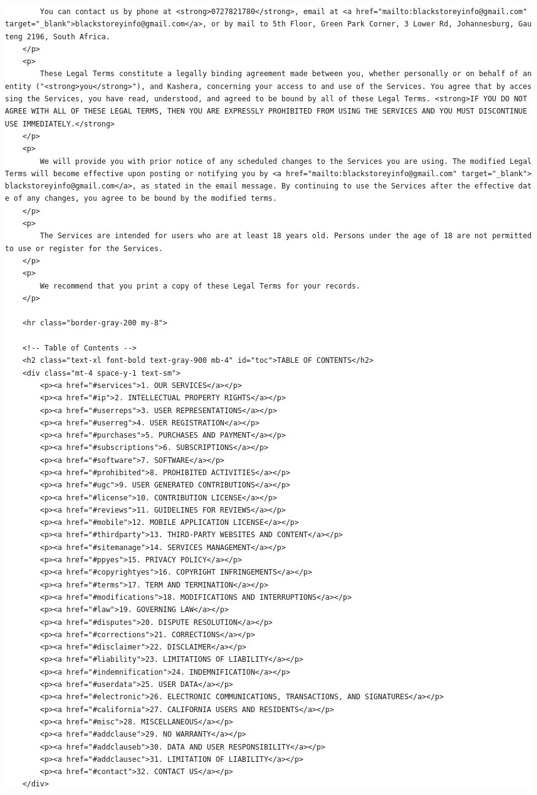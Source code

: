             You can contact us by phone at <strong>0727821780</strong>, email at <a href="mailto:blackstoreyinfo@gmail.com" target="_blank">blackstoreyinfo@gmail.com</a>, or by mail to 5th Floor, Green Park Corner, 3 Lower Rd, Johannesburg, Gauteng 2196, South Africa.
        </p>
        <p>
            These Legal Terms constitute a legally binding agreement made between you, whether personally or on behalf of an entity ("<strong>you</strong>"), and Kashera, concerning your access to and use of the Services. You agree that by accessing the Services, you have read, understood, and agreed to be bound by all of these Legal Terms. <strong>IF YOU DO NOT AGREE WITH ALL OF THESE LEGAL TERMS, THEN YOU ARE EXPRESSLY PROHIBITED FROM USING THE SERVICES AND YOU MUST DISCONTINUE USE IMMEDIATELY.</strong>
        </p>
        <p>
            We will provide you with prior notice of any scheduled changes to the Services you are using. The modified Legal Terms will become effective upon posting or notifying you by <a href="mailto:blackstoreyinfo@gmail.com" target="_blank">blackstoreyinfo@gmail.com</a>, as stated in the email message. By continuing to use the Services after the effective date of any changes, you agree to be bound by the modified terms.
        </p>
        <p>
            The Services are intended for users who are at least 18 years old. Persons under the age of 18 are not permitted to use or register for the Services.
        </p>
        <p>
            We recommend that you print a copy of these Legal Terms for your records.
        </p>

        <hr class="border-gray-200 my-8">

        <!-- Table of Contents -->
        <h2 class="text-xl font-bold text-gray-900 mb-4" id="toc">TABLE OF CONTENTS</h2>
        <div class="mt-4 space-y-1 text-sm">
            <p><a href="#services">1. OUR SERVICES</a></p>
            <p><a href="#ip">2. INTELLECTUAL PROPERTY RIGHTS</a></p>
            <p><a href="#userreps">3. USER REPRESENTATIONS</a></p>
            <p><a href="#userreg">4. USER REGISTRATION</a></p>
            <p><a href="#purchases">5. PURCHASES AND PAYMENT</a></p>
            <p><a href="#subscriptions">6. SUBSCRIPTIONS</a></p>
            <p><a href="#software">7. SOFTWARE</a></p>
            <p><a href="#prohibited">8. PROHIBITED ACTIVITIES</a></p>
            <p><a href="#ugc">9. USER GENERATED CONTRIBUTIONS</a></p>
            <p><a href="#license">10. CONTRIBUTION LICENSE</a></p>
            <p><a href="#reviews">11. GUIDELINES FOR REVIEWS</a></p>
            <p><a href="#mobile">12. MOBILE APPLICATION LICENSE</a></p>
            <p><a href="#thirdparty">13. THIRD-PARTY WEBSITES AND CONTENT</a></p>
            <p><a href="#sitemanage">14. SERVICES MANAGEMENT</a></p>
            <p><a href="#ppyes">15. PRIVACY POLICY</a></p>
            <p><a href="#copyrightyes">16. COPYRIGHT INFRINGEMENTS</a></p>
            <p><a href="#terms">17. TERM AND TERMINATION</a></p>
            <p><a href="#modifications">18. MODIFICATIONS AND INTERRUPTIONS</a></p>
            <p><a href="#law">19. GOVERNING LAW</a></p>
            <p><a href="#disputes">20. DISPUTE RESOLUTION</a></p>
            <p><a href="#corrections">21. CORRECTIONS</a></p>
            <p><a href="#disclaimer">22. DISCLAIMER</a></p>
            <p><a href="#liability">23. LIMITATIONS OF LIABILITY</a></p>
            <p><a href="#indemnification">24. INDEMNIFICATION</a></p>
            <p><a href="#userdata">25. USER DATA</a></p>
            <p><a href="#electronic">26. ELECTRONIC COMMUNICATIONS, TRANSACTIONS, AND SIGNATURES</a></p>
            <p><a href="#california">27. CALIFORNIA USERS AND RESIDENTS</a></p>
            <p><a href="#misc">28. MISCELLANEOUS</a></p>
            <p><a href="#addclause">29. NO WARRANTY</a></p>
            <p><a href="#addclauseb">30. DATA AND USER RESPONSIBILITY</a></p>
            <p><a href="#addclausec">31. LIMITATION OF LIABILITY</a></p>
            <p><a href="#contact">32. CONTACT US</a></p>
        </div>
